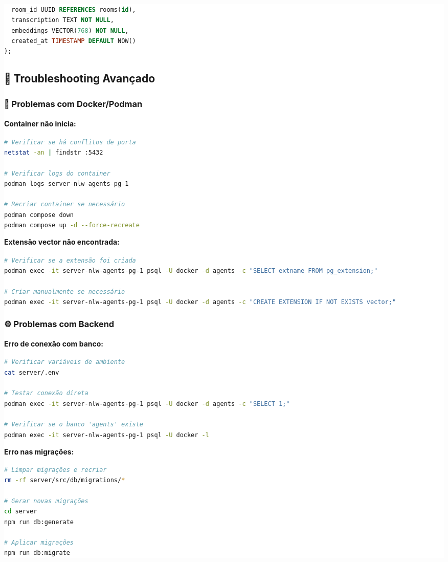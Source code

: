 ```sql
  room_id UUID REFERENCES rooms(id),
  transcription TEXT NOT NULL,
  embeddings VECTOR(768) NOT NULL,
  created_at TIMESTAMP DEFAULT NOW()
);
```

## 🔧 Troubleshooting Avançado

### 🐳 Problemas com Docker/Podman

**Container não inicia:**
```bash
# Verificar se há conflitos de porta
netstat -an | findstr :5432

# Verificar logs do container
podman logs server-nlw-agents-pg-1

# Recriar container se necessário
podman compose down
podman compose up -d --force-recreate
```

**Extensão vector não encontrada:**
```bash
# Verificar se a extensão foi criada
podman exec -it server-nlw-agents-pg-1 psql -U docker -d agents -c "SELECT extname FROM pg_extension;"

# Criar manualmente se necessário
podman exec -it server-nlw-agents-pg-1 psql -U docker -d agents -c "CREATE EXTENSION IF NOT EXISTS vector;"
```

### ⚙️ Problemas com Backend

**Erro de conexão com banco:**
```bash
# Verificar variáveis de ambiente
cat server/.env

# Testar conexão direta
podman exec -it server-nlw-agents-pg-1 psql -U docker -d agents -c "SELECT 1;"

# Verificar se o banco 'agents' existe
podman exec -it server-nlw-agents-pg-1 psql -U docker -l
```

**Erro nas migrações:**
```bash
# Limpar migrações e recriar
rm -rf server/src/db/migrations/*

# Gerar novas migrações
cd server
npm run db:generate

# Aplicar migrações
npm run db:migrate
```
